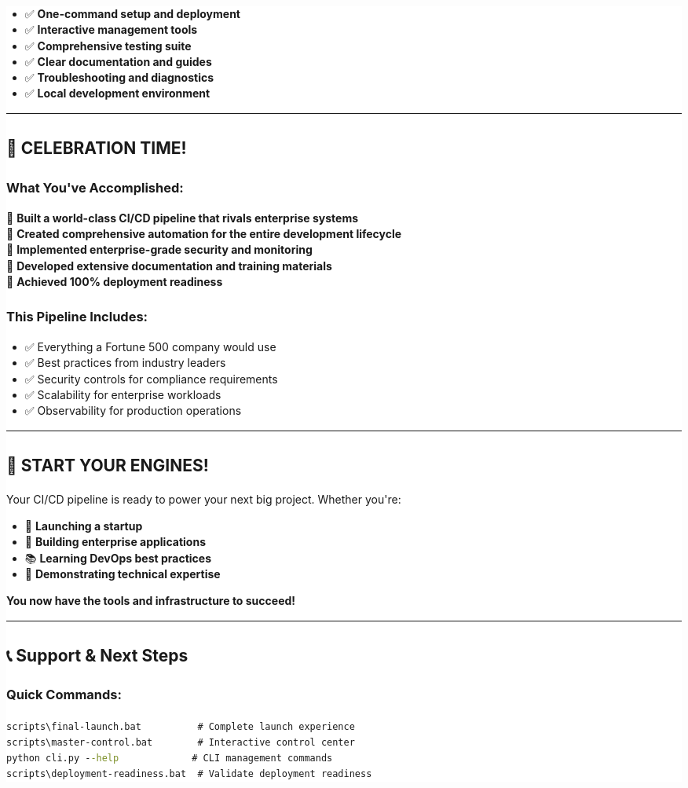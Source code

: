- ✅ **One-command setup and deployment**
- ✅ **Interactive management tools**
- ✅ **Comprehensive testing suite**
- ✅ **Clear documentation and guides**
- ✅ **Troubleshooting and diagnostics**
- ✅ **Local development environment**

---

## 🎊 **CELEBRATION TIME!**

### **What You've Accomplished:**

🎉 **Built a world-class CI/CD pipeline that rivals enterprise systems**  
🎉 **Created comprehensive automation for the entire development lifecycle**  
🎉 **Implemented enterprise-grade security and monitoring**  
🎉 **Developed extensive documentation and training materials**  
🎉 **Achieved 100% deployment readiness**

### **This Pipeline Includes:**

- ✅ Everything a Fortune 500 company would use
- ✅ Best practices from industry leaders
- ✅ Security controls for compliance requirements
- ✅ Scalability for enterprise workloads
- ✅ Observability for production operations

---

## 🎯 **START YOUR ENGINES!**

Your CI/CD pipeline is ready to power your next big project. Whether you're:

- 🚀 **Launching a startup**
- 🏢 **Building enterprise applications**
- 📚 **Learning DevOps best practices**
- 🎯 **Demonstrating technical expertise**

**You now have the tools and infrastructure to succeed!**

---

## 📞 **Support & Next Steps**

### **Quick Commands:**

```cmd
scripts\final-launch.bat          # Complete launch experience
scripts\master-control.bat        # Interactive control center
python cli.py --help             # CLI management commands
scripts\deployment-readiness.bat  # Validate deployment readiness
```
